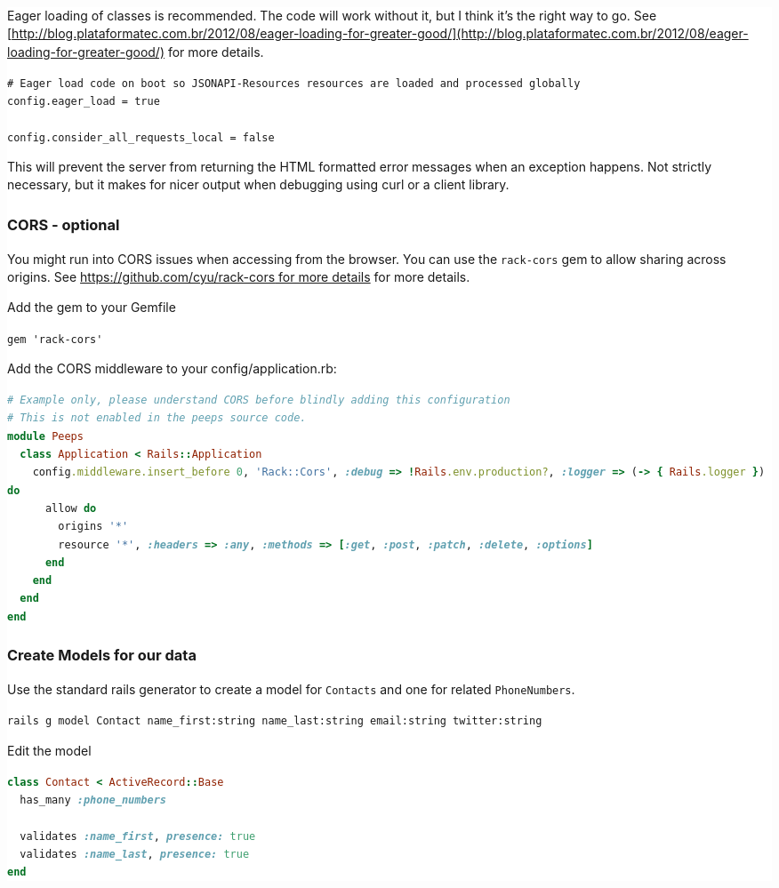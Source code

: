 Eager loading of classes is recommended. The code will work without it, but
I think it’s the right way to go. See [http://blog.plataformatec.com.br/2012/08/eager-loading-for-greater-good/](http://blog.plataformatec.com.br/2012/08/eager-loading-for-greater-good/)
for more details.
```
# Eager load code on boot so JSONAPI-Resources resources are loaded and processed globally
config.eager_load = true

config.consider_all_requests_local = false
```
This will prevent the server from returning the HTML formatted error messages
when an exception happens. Not strictly necessary, but it makes for nicer
output when debugging using curl or a client library.


### CORS - optional

You might run into CORS issues when accessing from the browser. You can use the
`rack-cors` gem to allow sharing across origins. See [https://github.com/cyu/rack-cors for more details](https://github.com/cyu/rack-cors) for more details.

Add the gem to your Gemfile
```
gem 'rack-cors'
```
Add the CORS middleware to your config/application.rb:
```ruby
# Example only, please understand CORS before blindly adding this configuration
# This is not enabled in the peeps source code.
module Peeps
  class Application < Rails::Application
    config.middleware.insert_before 0, 'Rack::Cors', :debug => !Rails.env.production?, :logger => (-> { Rails.logger }) do
      allow do
        origins '*'
        resource '*', :headers => :any, :methods => [:get, :post, :patch, :delete, :options]
      end
    end
  end
end
```


### Create Models for our data

Use the standard rails generator to create a model for `Contacts` and one for
related `PhoneNumbers`.
```
rails g model Contact name_first:string name_last:string email:string twitter:string
```

Edit the model
```ruby
class Contact < ActiveRecord::Base
  has_many :phone_numbers

  validates :name_first, presence: true
  validates :name_last, presence: true
end
```
